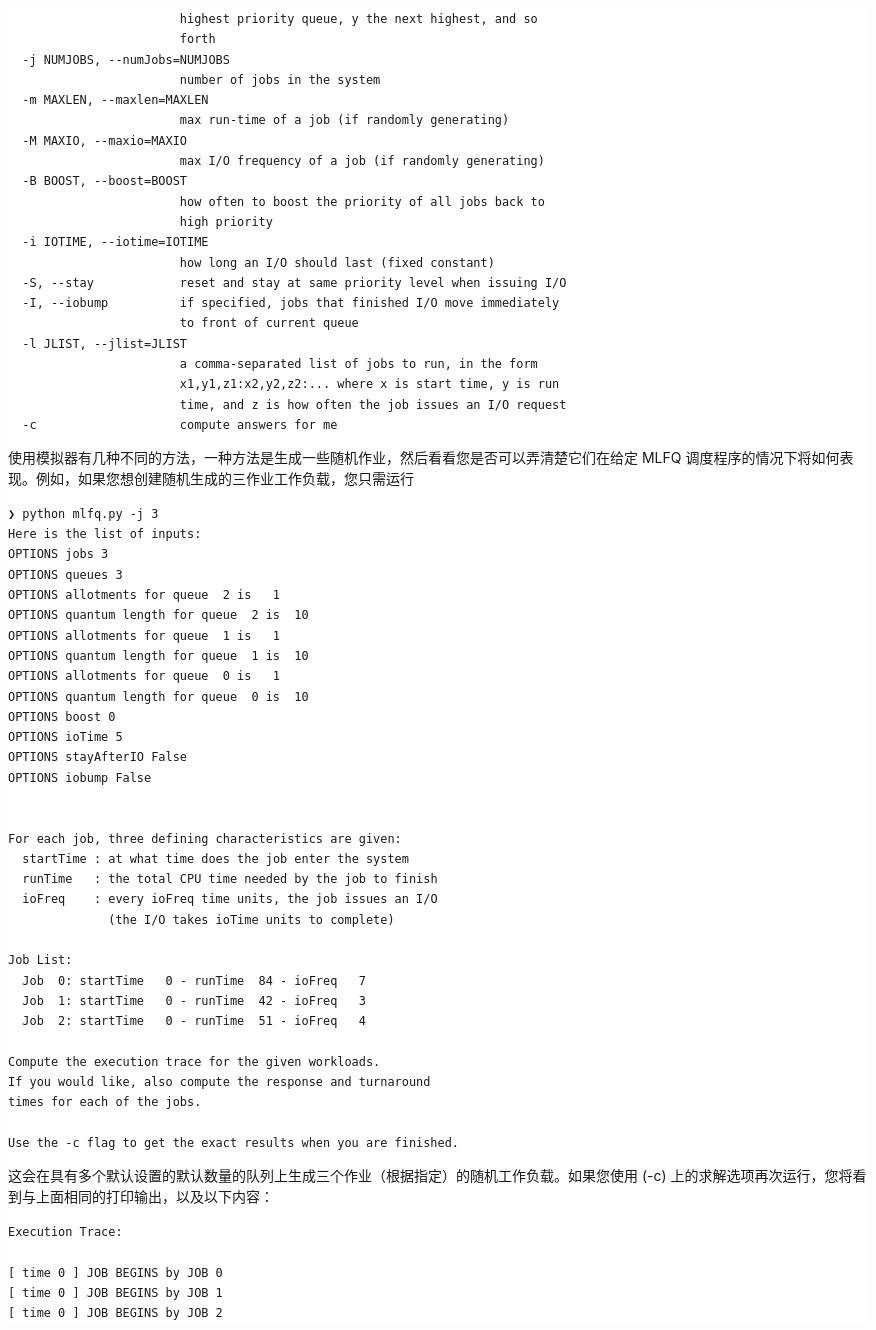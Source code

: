```
                        highest priority queue, y the next highest, and so
                        forth
  -j NUMJOBS, --numJobs=NUMJOBS
                        number of jobs in the system
  -m MAXLEN, --maxlen=MAXLEN
                        max run-time of a job (if randomly generating)
  -M MAXIO, --maxio=MAXIO
                        max I/O frequency of a job (if randomly generating)
  -B BOOST, --boost=BOOST
                        how often to boost the priority of all jobs back to
                        high priority
  -i IOTIME, --iotime=IOTIME
                        how long an I/O should last (fixed constant)
  -S, --stay            reset and stay at same priority level when issuing I/O
  -I, --iobump          if specified, jobs that finished I/O move immediately
                        to front of current queue
  -l JLIST, --jlist=JLIST
                        a comma-separated list of jobs to run, in the form
                        x1,y1,z1:x2,y2,z2:... where x is start time, y is run
                        time, and z is how often the job issues an I/O request
  -c                    compute answers for me
```
使用模拟器有几种不同的方法，一种方法是生成一些随机作业，然后看看您是否可以弄清楚它们在给定 MLFQ 调度程序的情况下将如何表现。例如，如果您想创建随机生成的三作业工作负载，您只需运行
```
❯ python mlfq.py -j 3
Here is the list of inputs:
OPTIONS jobs 3
OPTIONS queues 3
OPTIONS allotments for queue  2 is   1
OPTIONS quantum length for queue  2 is  10
OPTIONS allotments for queue  1 is   1
OPTIONS quantum length for queue  1 is  10
OPTIONS allotments for queue  0 is   1
OPTIONS quantum length for queue  0 is  10
OPTIONS boost 0
OPTIONS ioTime 5
OPTIONS stayAfterIO False
OPTIONS iobump False


For each job, three defining characteristics are given:
  startTime : at what time does the job enter the system
  runTime   : the total CPU time needed by the job to finish
  ioFreq    : every ioFreq time units, the job issues an I/O
              (the I/O takes ioTime units to complete)

Job List:
  Job  0: startTime   0 - runTime  84 - ioFreq   7
  Job  1: startTime   0 - runTime  42 - ioFreq   3
  Job  2: startTime   0 - runTime  51 - ioFreq   4

Compute the execution trace for the given workloads.
If you would like, also compute the response and turnaround
times for each of the jobs.

Use the -c flag to get the exact results when you are finished.
```
这会在具有多个默认设置的默认数量的队列上生成三个作业（根据指定）的随机工作负载。如果您使用 (-c) 上的求解选项再次运行，您将看到与上面相同的打印输出，以及以下内容：
```
Execution Trace:

[ time 0 ] JOB BEGINS by JOB 0
[ time 0 ] JOB BEGINS by JOB 1
[ time 0 ] JOB BEGINS by JOB 2
```